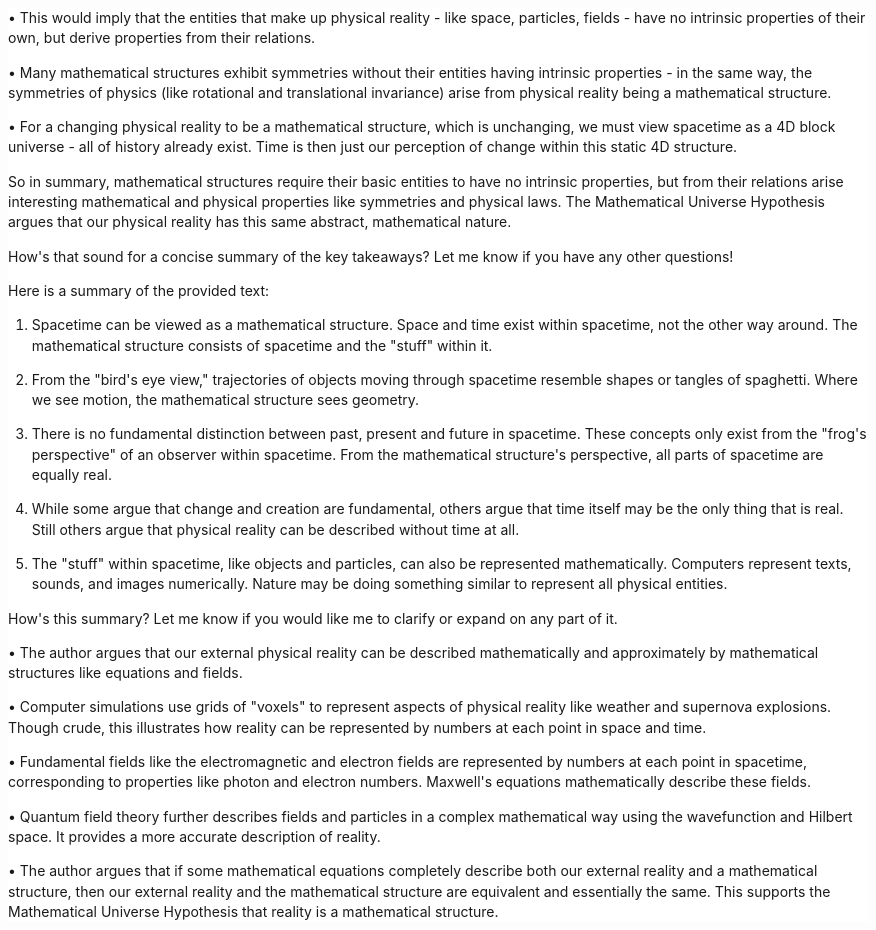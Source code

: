 • This would imply that the entities that make up physical reality - like space, particles, fields - have no intrinsic properties of their own, but derive properties from their relations.

• Many mathematical structures exhibit symmetries without their entities having intrinsic properties - in the same way, the symmetries of physics (like rotational and translational invariance) arise from physical reality being a mathematical structure.

• For a changing physical reality to be a mathematical structure, which is unchanging, we must view spacetime as a 4D block universe - all of history already exist. Time is then just our perception of change within this static 4D structure.

So in summary, mathematical structures require their basic entities to have no intrinsic properties, but from their relations arise interesting mathematical and physical properties like symmetries and physical laws. The Mathematical Universe Hypothesis argues that our physical reality has this same abstract, mathematical nature.

How's that sound for a concise summary of the key takeaways? Let me know if you have any other questions!

 Here is a summary of the provided text:

1. Spacetime can be viewed as a mathematical structure. Space and time exist within spacetime, not the other way around. The mathematical structure consists of spacetime and the "stuff" within it.  

2. From the "bird's eye view," trajectories of objects moving through spacetime resemble shapes or tangles of spaghetti. Where we see motion, the mathematical structure sees geometry.

3. There is no fundamental distinction between past, present and future in spacetime. These concepts only exist from the "frog's perspective" of an observer within spacetime. From the mathematical structure's perspective, all parts of spacetime are equally real.

4. While some argue that change and creation are fundamental, others argue that time itself may be the only thing that is real. Still others argue that physical reality can be described without time at all.

5. The "stuff" within spacetime, like objects and particles, can also be represented mathematically. Computers represent texts, sounds, and images numerically. Nature may be doing something similar to represent all physical entities.

How's this summary? Let me know if you would like me to clarify or expand on any part of it.

 

• The author argues that our external physical reality can be described mathematically and approximately by mathematical structures like equations and fields. 

• Computer simulations use grids of "voxels" to represent aspects of physical reality like weather and supernova explosions. Though crude, this illustrates how reality can be represented by numbers at each point in space and time.

• Fundamental fields like the electromagnetic and electron fields are represented by numbers at each point in spacetime, corresponding to properties like photon and electron numbers. Maxwell's equations mathematically describe these fields.

• Quantum field theory further describes fields and particles in a complex mathematical way using the wavefunction and Hilbert space. It provides a more accurate description of reality.

• The author argues that if some mathematical equations completely describe both our external reality and a mathematical structure, then our external reality and the mathematical structure are equivalent and essentially the same. This supports the Mathematical Universe Hypothesis that reality is a mathematical structure.
